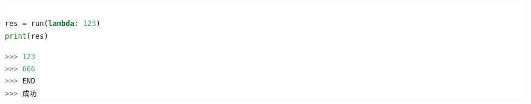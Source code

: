 ```python  
  
res = run(lambda: 123)  
print(res) 
```  
```python  
>>> 123  
>>> 666   
>>> END   
>>> 成功  
```

